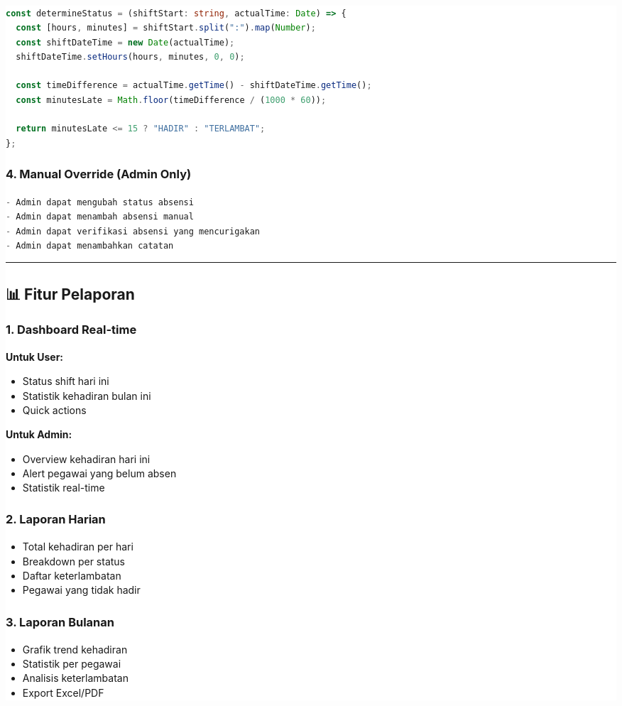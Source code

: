 ```typescript
const determineStatus = (shiftStart: string, actualTime: Date) => {
  const [hours, minutes] = shiftStart.split(":").map(Number);
  const shiftDateTime = new Date(actualTime);
  shiftDateTime.setHours(hours, minutes, 0, 0);

  const timeDifference = actualTime.getTime() - shiftDateTime.getTime();
  const minutesLate = Math.floor(timeDifference / (1000 * 60));

  return minutesLate <= 15 ? "HADIR" : "TERLAMBAT";
};
```

### 4. Manual Override (Admin Only)

```typescript
- Admin dapat mengubah status absensi
- Admin dapat menambah absensi manual
- Admin dapat verifikasi absensi yang mencurigakan
- Admin dapat menambahkan catatan
```

---

## 📊 Fitur Pelaporan

### 1. Dashboard Real-time

**Untuk User:**

- Status shift hari ini
- Statistik kehadiran bulan ini
- Quick actions

**Untuk Admin:**

- Overview kehadiran hari ini
- Alert pegawai yang belum absen
- Statistik real-time

### 2. Laporan Harian

- Total kehadiran per hari
- Breakdown per status
- Daftar keterlambatan
- Pegawai yang tidak hadir

### 3. Laporan Bulanan

- Grafik trend kehadiran
- Statistik per pegawai
- Analisis keterlambatan
- Export Excel/PDF
